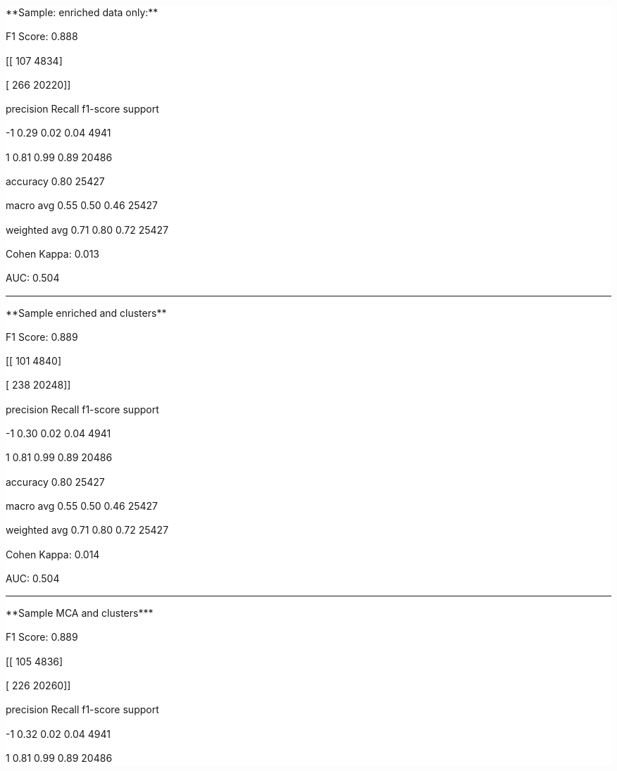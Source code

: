 \*\*Sample: enriched data only:\*\*

F1 Score: 0.888

\[\[ 107 4834\]

\[ 266 20220\]\]

precision Recall f1-score support

-1 0.29 0.02 0.04 4941

1 0.81 0.99 0.89 20486

accuracy 0.80 25427

macro avg 0.55 0.50 0.46 25427

weighted avg 0.71 0.80 0.72 25427

Cohen Kappa: 0.013

AUC: 0.504

-------------------------------------------------

\*\*Sample enriched and clusters\*\*

F1 Score: 0.889

\[\[ 101 4840\]

\[ 238 20248\]\]

precision Recall f1-score support

-1 0.30 0.02 0.04 4941

1 0.81 0.99 0.89 20486

accuracy 0.80 25427

macro avg 0.55 0.50 0.46 25427

weighted avg 0.71 0.80 0.72 25427

Cohen Kappa: 0.014

AUC: 0.504

------------------------------------------

\*\*Sample MCA and clusters\*\*\*

F1 Score: 0.889

\[\[ 105 4836\]

\[ 226 20260\]\]

precision Recall f1-score support

-1 0.32 0.02 0.04 4941

1 0.81 0.99 0.89 20486


[^1]: https://water.org/our-impact/where-we-work/uganda/
[^2]: <https://www.waterpointdata.org/>
[^3]: https://developers.arcgis.com/documentation/mapping-apis-and-services/demographics/geoenrichment/
[^4]: Uganda GeoPortal :https://uganda-africa.hub.arcgis.com/